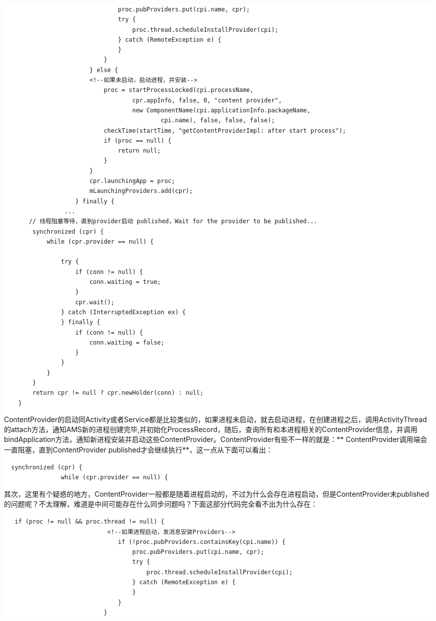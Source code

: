 	                                proc.pubProviders.put(cpi.name, cpr);
	                                try {
	                                    proc.thread.scheduleInstallProvider(cpi);
	                                } catch (RemoteException e) {
	                                }
	                            }
	                        } else {
	                        <!--如果未启动，启动进程，并安装-->
	                            proc = startProcessLocked(cpi.processName,
	                                    cpr.appInfo, false, 0, "content provider",
	                                    new ComponentName(cpi.applicationInfo.packageName,
	                                            cpi.name), false, false, false);
	                            checkTime(startTime, "getContentProviderImpl: after start process");
	                            if (proc == null) {
	                                return null;
	                            }
	                        }
	                        cpr.launchingApp = proc;
	                        mLaunchingProviders.add(cpr);
	                    } finally {
	                 ...
	       // 线程阻塞等待，直到provider启动 published，Wait for the provider to be published...
	        synchronized (cpr) {
	            while (cpr.provider == null) {
	
	                try {
	                    if (conn != null) {
	                        conn.waiting = true;
	                    }
	                    cpr.wait();
	                } catch (InterruptedException ex) {
	                } finally {
	                    if (conn != null) {
	                        conn.waiting = false;
	                    }
	                }
	            }
	        }
	        return cpr != null ? cpr.newHolder(conn) : null;
	    }
	    
ContentProvider的启动同Activity或者Service都是比较类似的，如果进程未启动，就去启动进程，在创建进程之后，调用ActivityThread的attach方法，通知AMS新的进程创建完毕,并初始化ProcessRecord，随后，查询所有和本进程相关的ContentProvider信息，并调用bindApplication方法，通知新进程安装并启动这些ContentProvider。ContentProvider有些不一样的就是：** ContentProvider调用端会一直阻塞，直到ContentProvider published才会继续执行**，这一点从下面可以看出：

	  synchronized (cpr) {
		            while (cpr.provider == null) {	    

其次，这里有个疑惑的地方，ContentProvider一般都是随着进程启动的，不过为什么会存在进程启动，但是ContentProvider未published的问题呢？不太理解，难道是中间可能存在什么同步问题吗？下面这部分代码完全看不出为什么存在：

	   if (proc != null && proc.thread != null) {
		                         <!--如果进程启动，发消息安装Providers-->
		                            if (!proc.pubProviders.containsKey(cpi.name)) {
		                                proc.pubProviders.put(cpi.name, cpr);
		                                try {
		                                    proc.thread.scheduleInstallProvider(cpi);
		                                } catch (RemoteException e) {
		                                }
		                            }
		                        } 
